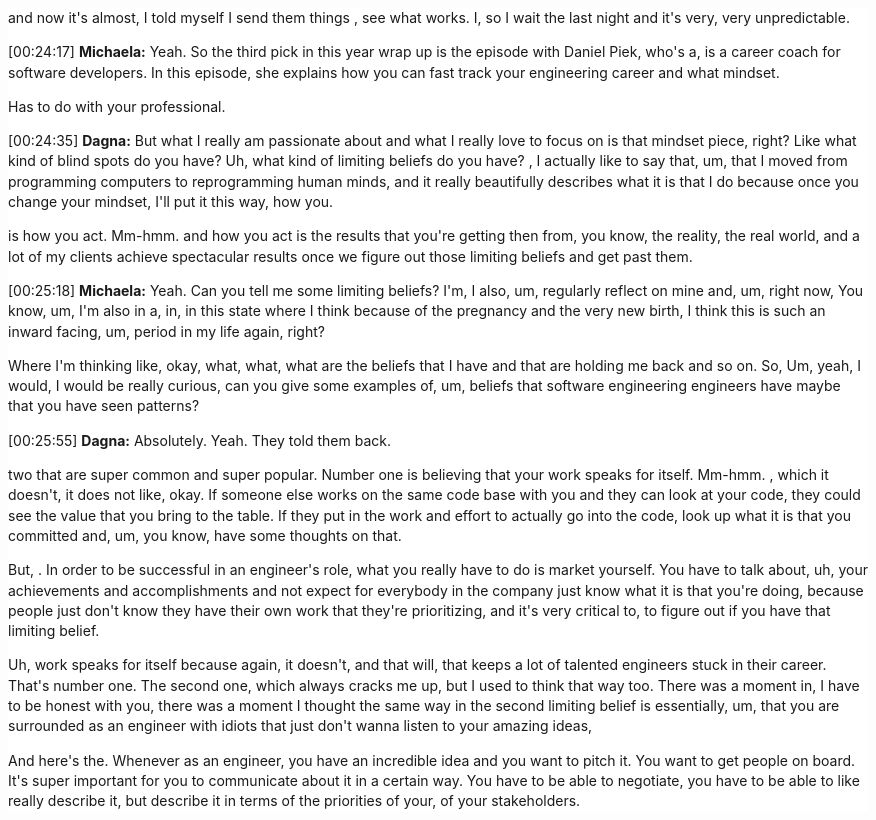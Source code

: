 and now it's almost, I told myself I send them things , see what works. I, so I 
wait the last night and it's very, very unpredictable. 

[00:24:17] **Michaela:** Yeah. So the third pick in this year wrap up is the 
episode with Daniel Piek, who's a, is a career coach for software developers. In 
this episode, she explains how you can fast track your engineering career and 
what mindset.

Has to do with your professional. 

[00:24:35] **Dagna:** But what I really am passionate about and what I really 
love to focus on is that mindset piece, right? Like what kind of blind spots do 
you have? Uh, what kind of limiting beliefs do you have? , I actually like to 
say that, um, that I moved from programming computers to reprogramming human 
minds, and it really beautifully describes what it is that I do because once you 
change your mindset, I'll put it this way, how you.

is how you act. Mm-hmm. and how you act is the results that you're getting then 
from, you know, the reality, the real world, and a lot of my clients achieve 
spectacular results once we figure out those limiting beliefs and get past them. 

[00:25:18] **Michaela:** Yeah. Can you tell me some limiting beliefs? I'm, I 
also, um, regularly reflect on mine and, um, right now, You know, um, I'm also 
in a, in, in this state where I think because of the pregnancy and the very new 
birth, I think this is such an inward facing, um, period in my life again, 
right?

Where I'm thinking like, okay, what, what, what are the beliefs that I have and 
that are holding me back and so on. So, Um, yeah, I would, I would be really 
curious, can you give some examples of, um, beliefs that software engineering 
engineers have maybe that you have seen patterns? 

[00:25:55] **Dagna:** Absolutely. Yeah. They told them back.

two that are super common and super popular. Number one is believing that your 
work speaks for itself. Mm-hmm. , which it doesn't, it does not like, okay. If 
someone else works on the same code base with you and they can look at your 
code, they could see the value that you bring to the table. If they put in the 
work and effort to actually go into the code, look up what it is that you 
committed and, um, you know, have some thoughts on that.

But, . In order to be successful in an engineer's role, what you really have to 
do is market yourself. You have to talk about, uh, your achievements and 
accomplishments and not expect for everybody in the company just know what it is 
that you're doing, because people just don't know they have their own work that 
they're prioritizing, and it's very critical to, to figure out if you have that 
limiting belief.

Uh, work speaks for itself because again, it doesn't, and that will, that keeps 
a lot of talented engineers stuck in their career. That's number one. The second 
one, which always cracks me up, but I used to think that way too. There was a 
moment in, I have to be honest with you, there was a moment I thought the same 
way in the second limiting belief is essentially, um, that you are surrounded as 
an engineer with idiots that just don't wanna listen to your amazing ideas,

And here's the. Whenever as an engineer, you have an incredible idea and you 
want to pitch it. You want to get people on board. It's super important for you 
to communicate about it in a certain way. You have to be able to negotiate, you 
have to be able to like really describe it, but describe it in terms of the 
priorities of your, of your stakeholders.
